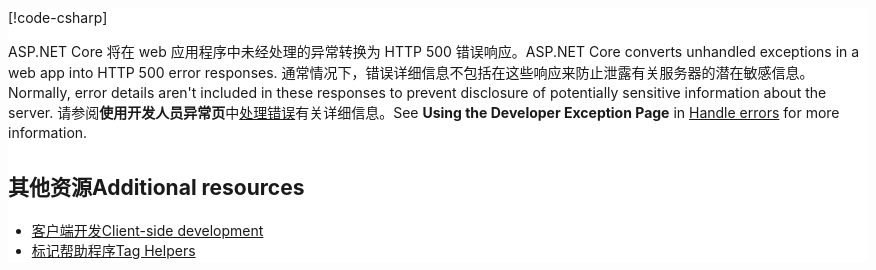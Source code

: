 [!code-csharp[](mvc/sample/Startup.cs?highlight=19-22)]

<span data-ttu-id="9c4a1-223">ASP.NET Core 将在 web 应用程序中未经处理的异常转换为 HTTP 500 错误响应。</span><span class="sxs-lookup"><span data-stu-id="9c4a1-223">ASP.NET Core converts unhandled exceptions in a web app into HTTP 500 error responses.</span></span> <span data-ttu-id="9c4a1-224">通常情况下，错误详细信息不包括在这些响应来防止泄露有关服务器的潜在敏感信息。</span><span class="sxs-lookup"><span data-stu-id="9c4a1-224">Normally, error details aren't included in these responses to prevent disclosure of potentially sensitive information about the server.</span></span> <span data-ttu-id="9c4a1-225">请参阅**使用开发人员异常页**中[处理错误](../fundamentals/error-handling.md)有关详细信息。</span><span class="sxs-lookup"><span data-stu-id="9c4a1-225">See **Using the Developer Exception Page** in [Handle errors](../fundamentals/error-handling.md) for more information.</span></span>

## <a name="additional-resources"></a><span data-ttu-id="9c4a1-226">其他资源</span><span class="sxs-lookup"><span data-stu-id="9c4a1-226">Additional resources</span></span>

* [<span data-ttu-id="9c4a1-227">客户端开发</span><span class="sxs-lookup"><span data-stu-id="9c4a1-227">Client-side development</span></span>](xref:client-side/index)
* [<span data-ttu-id="9c4a1-228">标记帮助程序</span><span class="sxs-lookup"><span data-stu-id="9c4a1-228">Tag Helpers</span></span>](xref:mvc/views/tag-helpers/intro)

